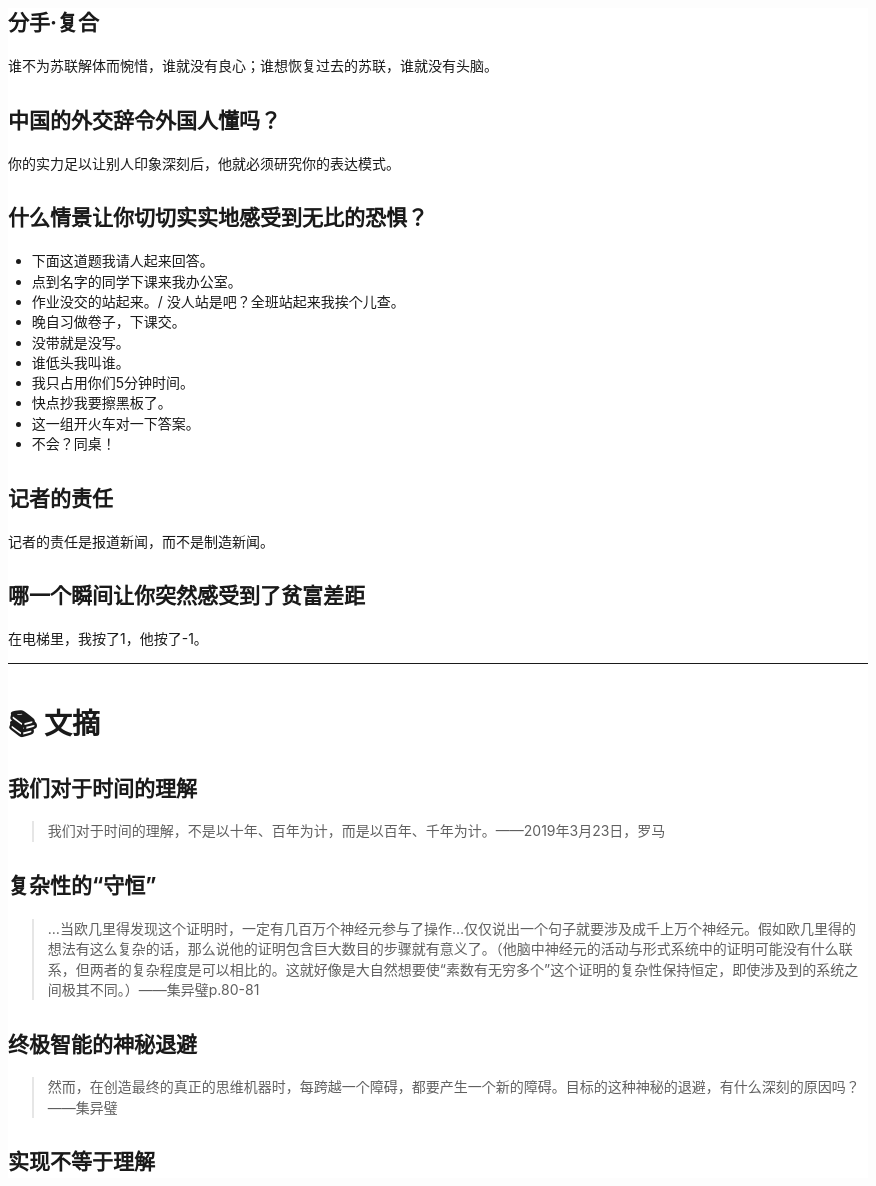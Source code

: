 ## 分手·复合

谁不为苏联解体而惋惜，谁就没有良心；谁想恢复过去的苏联，谁就没有头脑。

## 中国的外交辞令外国人懂吗？

你的实力足以让别人印象深刻后，他就必须研究你的表达模式。

## 什么情景让你切切实实地感受到无比的恐惧？

- 下面这道题我请人起来回答。
- 点到名字的同学下课来我办公室。
- 作业没交的站起来。/ 没人站是吧？全班站起来我挨个儿查。
- 晚自习做卷子，下课交。
- 没带就是没写。
- 谁低头我叫谁。
- 我只占用你们5分钟时间。
- 快点抄我要擦黑板了。
- 这一组开火车对一下答案。
- 不会？同桌！

## 记者的责任

记者的责任是报道新闻，而不是制造新闻。

## 哪一个瞬间让你突然感受到了贫富差距

在电梯里，我按了1，他按了-1。

--------------------------------

# 📚 文摘

## 我们对于时间的理解

> 我们对于时间的理解，不是以十年、百年为计，而是以百年、千年为计。——2019年3月23日，罗马

## 复杂性的“守恒”

> …当欧几里得发现这个证明时，一定有几百万个神经元参与了操作…仅仅说出一个句子就要涉及成千上万个神经元。假如欧几里得的想法有这么复杂的话，那么说他的证明包含巨大数目的步骤就有意义了。（他脑中神经元的活动与形式系统中的证明可能没有什么联系，但两者的复杂程度是可以相比的。这就好像是大自然想要使“素数有无穷多个”这个证明的复杂性保持恒定，即使涉及到的系统之间极其不同。）——集异璧p.80-81

## 终极智能的神秘退避

> 然而，在创造最终的真正的思维机器时，每跨越一个障碍，都要产生一个新的障碍。目标的这种神秘的退避，有什么深刻的原因吗？——集异璧

## 实现不等于理解
